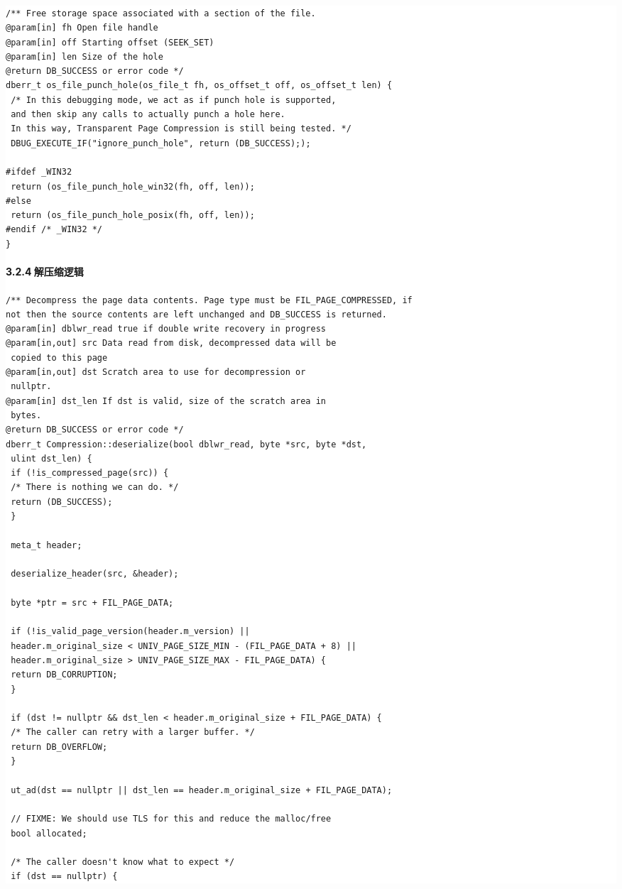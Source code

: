```
/** Free storage space associated with a section of the file.
@param[in] fh Open file handle
@param[in] off Starting offset (SEEK_SET)
@param[in] len Size of the hole
@return DB_SUCCESS or error code */
dberr_t os_file_punch_hole(os_file_t fh, os_offset_t off, os_offset_t len) {
 /* In this debugging mode, we act as if punch hole is supported,
 and then skip any calls to actually punch a hole here.
 In this way, Transparent Page Compression is still being tested. */
 DBUG_EXECUTE_IF("ignore_punch_hole", return (DB_SUCCESS););

#ifdef _WIN32
 return (os_file_punch_hole_win32(fh, off, len));
#else
 return (os_file_punch_hole_posix(fh, off, len));
#endif /* _WIN32 */
}

```

#### 3.2.4 解压缩逻辑

```
/** Decompress the page data contents. Page type must be FIL_PAGE_COMPRESSED, if
not then the source contents are left unchanged and DB_SUCCESS is returned.
@param[in] dblwr_read true if double write recovery in progress
@param[in,out] src Data read from disk, decompressed data will be
 copied to this page
@param[in,out] dst Scratch area to use for decompression or
 nullptr.
@param[in] dst_len If dst is valid, size of the scratch area in
 bytes.
@return DB_SUCCESS or error code */
dberr_t Compression::deserialize(bool dblwr_read, byte *src, byte *dst,
 ulint dst_len) {
 if (!is_compressed_page(src)) {
 /* There is nothing we can do. */
 return (DB_SUCCESS);
 }

 meta_t header;

 deserialize_header(src, &header);

 byte *ptr = src + FIL_PAGE_DATA;

 if (!is_valid_page_version(header.m_version) ||
 header.m_original_size < UNIV_PAGE_SIZE_MIN - (FIL_PAGE_DATA + 8) ||
 header.m_original_size > UNIV_PAGE_SIZE_MAX - FIL_PAGE_DATA) {
 return DB_CORRUPTION;
 }

 if (dst != nullptr && dst_len < header.m_original_size + FIL_PAGE_DATA) {
 /* The caller can retry with a larger buffer. */
 return DB_OVERFLOW;
 }

 ut_ad(dst == nullptr || dst_len == header.m_original_size + FIL_PAGE_DATA);

 // FIXME: We should use TLS for this and reduce the malloc/free
 bool allocated;

 /* The caller doesn't know what to expect */
 if (dst == nullptr) {
```